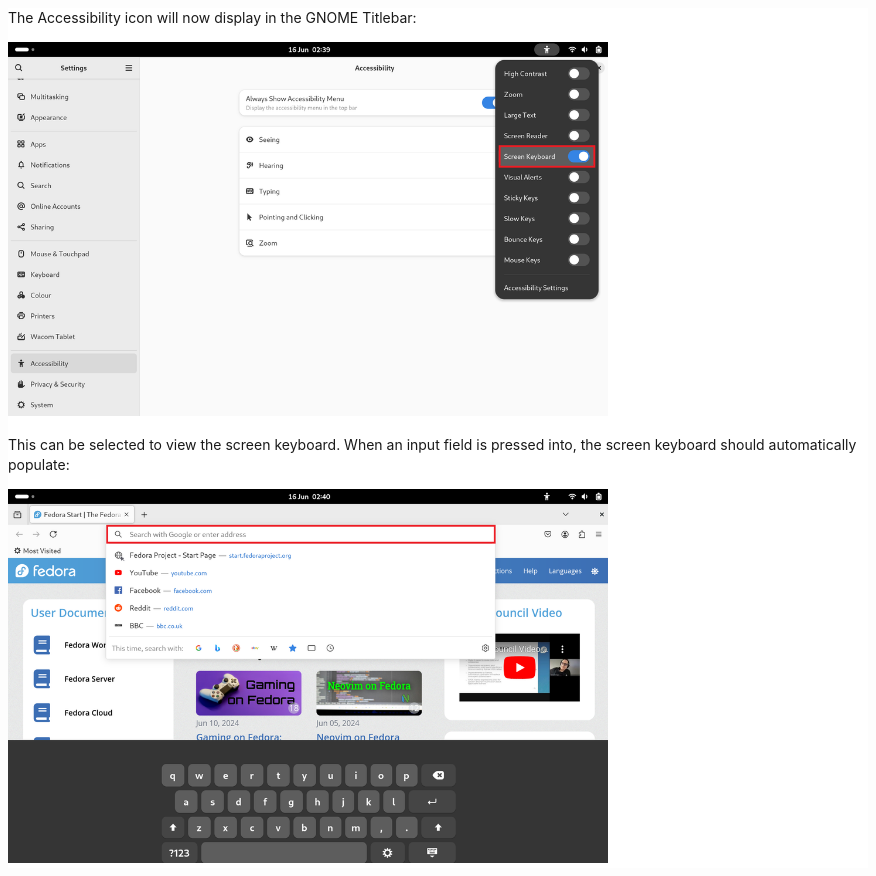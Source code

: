 The Accessibility icon will now display in the GNOME Titlebar:

<img src="./images/touchscreen/img_004.png" alt="img_004" width="600"/>

This can be selected to view the screen keyboard. When an input field is pressed into, the screen keyboard should automatically populate:

<img src="./images/touchscreen/img_005.png" alt="img_005" width="600"/>
